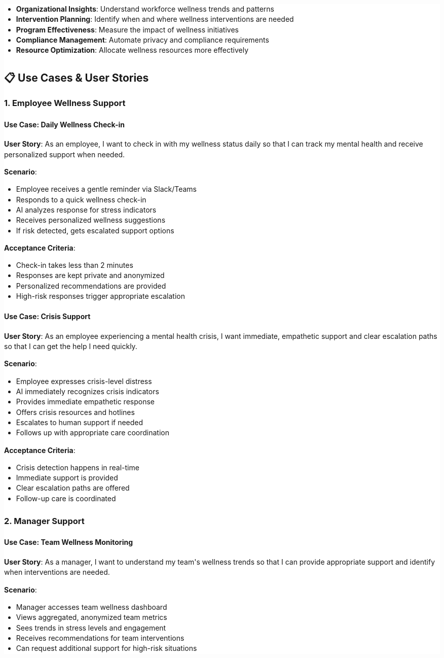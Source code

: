 - **Organizational Insights**: Understand workforce wellness trends and patterns
- **Intervention Planning**: Identify when and where wellness interventions are needed
- **Program Effectiveness**: Measure the impact of wellness initiatives
- **Compliance Management**: Automate privacy and compliance requirements
- **Resource Optimization**: Allocate wellness resources more effectively

## 📋 Use Cases & User Stories

### 1. Employee Wellness Support

#### Use Case: Daily Wellness Check-in
**User Story**: As an employee, I want to check in with my wellness status daily so that I can track my mental health and receive personalized support when needed.

**Scenario**:
- Employee receives a gentle reminder via Slack/Teams
- Responds to a quick wellness check-in
- AI analyzes response for stress indicators
- Receives personalized wellness suggestions
- If risk detected, gets escalated support options

**Acceptance Criteria**:
- Check-in takes less than 2 minutes
- Responses are kept private and anonymized
- Personalized recommendations are provided
- High-risk responses trigger appropriate escalation

#### Use Case: Crisis Support
**User Story**: As an employee experiencing a mental health crisis, I want immediate, empathetic support and clear escalation paths so that I can get the help I need quickly.

**Scenario**:
- Employee expresses crisis-level distress
- AI immediately recognizes crisis indicators
- Provides immediate empathetic response
- Offers crisis resources and hotlines
- Escalates to human support if needed
- Follows up with appropriate care coordination

**Acceptance Criteria**:
- Crisis detection happens in real-time
- Immediate support is provided
- Clear escalation paths are offered
- Follow-up care is coordinated

### 2. Manager Support

#### Use Case: Team Wellness Monitoring
**User Story**: As a manager, I want to understand my team's wellness trends so that I can provide appropriate support and identify when interventions are needed.

**Scenario**:
- Manager accesses team wellness dashboard
- Views aggregated, anonymized team metrics
- Sees trends in stress levels and engagement
- Receives recommendations for team interventions
- Can request additional support for high-risk situations
